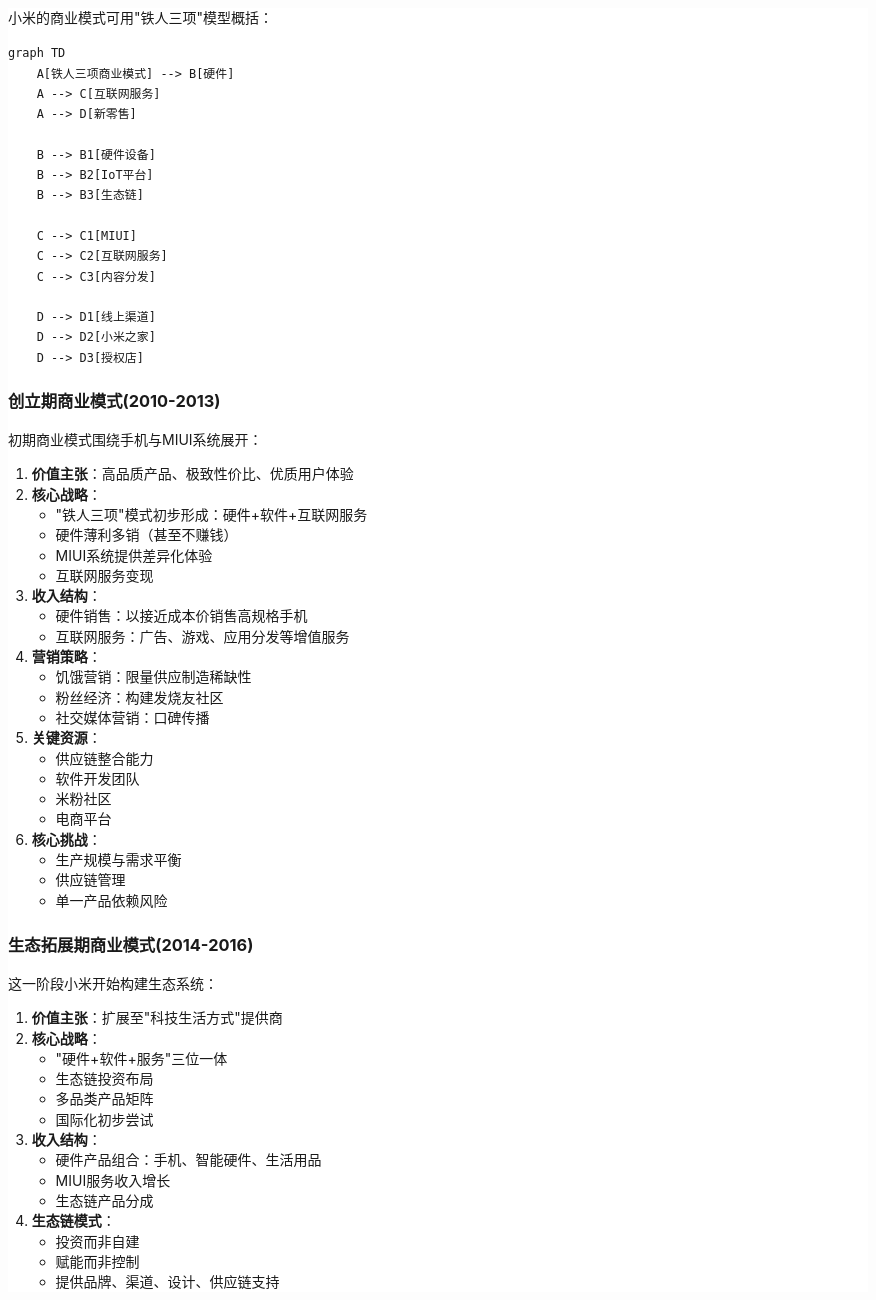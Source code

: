 小米的商业模式可用"铁人三项"模型概括：

```mermaid
graph TD
    A[铁人三项商业模式] --> B[硬件]
    A --> C[互联网服务]
    A --> D[新零售]
    
    B --> B1[硬件设备]
    B --> B2[IoT平台]
    B --> B3[生态链]
    
    C --> C1[MIUI]
    C --> C2[互联网服务]
    C --> C3[内容分发]
    
    D --> D1[线上渠道]
    D --> D2[小米之家]
    D --> D3[授权店]
```

### 创立期商业模式(2010-2013)

初期商业模式围绕手机与MIUI系统展开：

1. **价值主张**：高品质产品、极致性价比、优质用户体验
2. **核心战略**：
   - "铁人三项"模式初步形成：硬件+软件+互联网服务
   - 硬件薄利多销（甚至不赚钱）
   - MIUI系统提供差异化体验
   - 互联网服务变现
3. **收入结构**：
   - 硬件销售：以接近成本价销售高规格手机
   - 互联网服务：广告、游戏、应用分发等增值服务
4. **营销策略**：
   - 饥饿营销：限量供应制造稀缺性
   - 粉丝经济：构建发烧友社区
   - 社交媒体营销：口碑传播
5. **关键资源**：
   - 供应链整合能力
   - 软件开发团队
   - 米粉社区
   - 电商平台
6. **核心挑战**：
   - 生产规模与需求平衡
   - 供应链管理
   - 单一产品依赖风险

### 生态拓展期商业模式(2014-2016)

这一阶段小米开始构建生态系统：

1. **价值主张**：扩展至"科技生活方式"提供商
2. **核心战略**：
   - "硬件+软件+服务"三位一体
   - 生态链投资布局
   - 多品类产品矩阵
   - 国际化初步尝试
3. **收入结构**：
   - 硬件产品组合：手机、智能硬件、生活用品
   - MIUI服务收入增长
   - 生态链产品分成
4. **生态链模式**：
   - 投资而非自建
   - 赋能而非控制
   - 提供品牌、渠道、设计、供应链支持